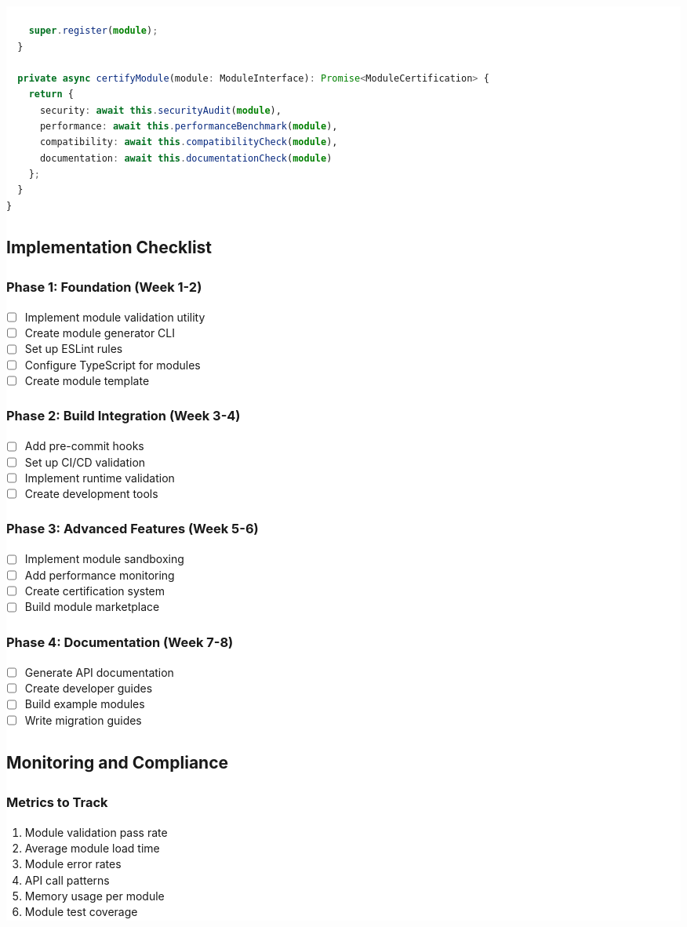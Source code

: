 ```typescript
    
    super.register(module);
  }
  
  private async certifyModule(module: ModuleInterface): Promise<ModuleCertification> {
    return {
      security: await this.securityAudit(module),
      performance: await this.performanceBenchmark(module),
      compatibility: await this.compatibilityCheck(module),
      documentation: await this.documentationCheck(module)
    };
  }
}
```

## Implementation Checklist

### Phase 1: Foundation (Week 1-2)
- [ ] Implement module validation utility
- [ ] Create module generator CLI
- [ ] Set up ESLint rules
- [ ] Configure TypeScript for modules
- [ ] Create module template

### Phase 2: Build Integration (Week 3-4)
- [ ] Add pre-commit hooks
- [ ] Set up CI/CD validation
- [ ] Implement runtime validation
- [ ] Create development tools

### Phase 3: Advanced Features (Week 5-6)
- [ ] Implement module sandboxing
- [ ] Add performance monitoring
- [ ] Create certification system
- [ ] Build module marketplace

### Phase 4: Documentation (Week 7-8)
- [ ] Generate API documentation
- [ ] Create developer guides
- [ ] Build example modules
- [ ] Write migration guides

## Monitoring and Compliance

### Metrics to Track
1. Module validation pass rate
2. Average module load time
3. Module error rates
4. API call patterns
5. Memory usage per module
6. Module test coverage

